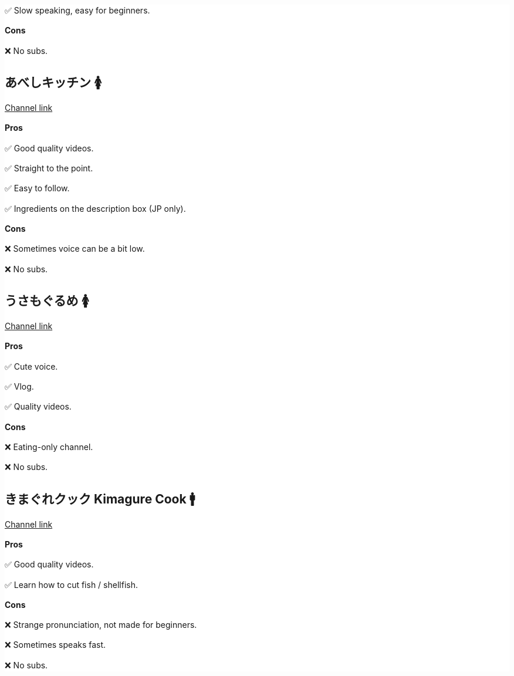 ✅ Slow speaking, easy for beginners.

**Cons**

❌ No subs.

## あべしキッチン 🚺

[Channel link](https://www.youtube.com/@abeshi_kitchen)

**Pros**

✅ Good quality videos.

✅ Straight to the point.

✅ Easy to follow.

✅ Ingredients on the description box (JP only).

**Cons**

❌ Sometimes voice can be a bit low.

❌ No subs.

## うさもぐるめ 🚺

[Channel link](https://www.youtube.com/@mgmgbutter3)

**Pros**

✅ Cute voice.

✅ Vlog.

✅ Quality videos.

**Cons**

❌ Eating-only channel.

❌ No subs.

## きまぐれクック Kimagure Cook 🚹

[Channel link](https://www.youtube.com/@kimagurecook)

**Pros**

✅ Good quality videos.

✅ Learn how to cut fish / shellfish.

**Cons**

❌ Strange pronunciation, not made for beginners.

❌ Sometimes speaks fast.

❌ No subs.
